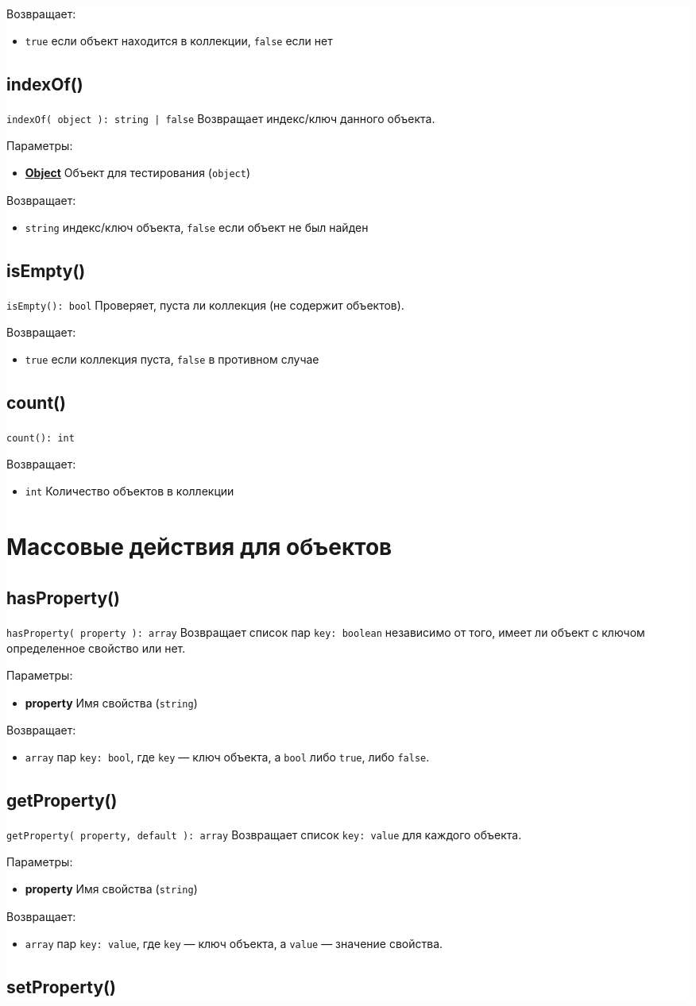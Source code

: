 Возвращает:
- `true` если объект находится в коллекции, `false` если нет

## indexOf()

`indexOf( object ): string | false` Возвращает индекс/ключ данного объекта.

Параметры:
- **[Object](/advanced/flex/using/object)** Объект для тестирования (`object`)

Возвращает:
- `string` индекс/ключ объекта, `false` если объект не был найден

## isEmpty()

`isEmpty(): bool` Проверяет, пуста ли коллекция (не содержит объектов).

Возвращает:
- `true` если коллекция пуста, `false` в противном случае

## count()

`count(): int`

Возвращает:
- `int` Количество объектов в коллекции

# Массовые действия для объектов

## hasProperty()

`hasProperty( property ): array` Возвращает список пар `key: boolean` независимо от того, имеет ли объект с ключом определенное свойство или нет.

Параметры:
- **property** Имя свойства (`string`)

Возвращает:
- `array` пар `key: bool`, где `key` — ключ объекта, а `bool` либо `true`, либо `false`.

## getProperty()

`getProperty( property, default ): array` Возвращает список `key: value` для каждого объекта.

Параметры:
- **property** Имя свойства (`string`)

Возвращает:
- `array` пар `key: value`, где `key` — ключ объекта, а `value` — значение свойства.

## setProperty()
